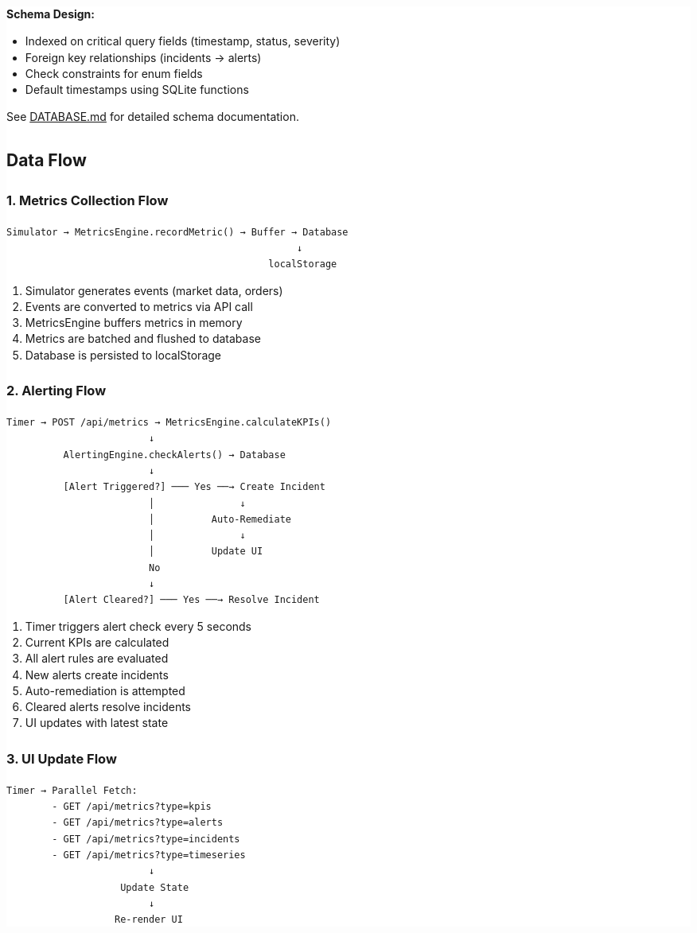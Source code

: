 **Schema Design:**
- Indexed on critical query fields (timestamp, status, severity)
- Foreign key relationships (incidents → alerts)
- Check constraints for enum fields
- Default timestamps using SQLite functions

See [DATABASE.md](./DATABASE.md) for detailed schema documentation.

## Data Flow

### 1. Metrics Collection Flow

```
Simulator → MetricsEngine.recordMetric() → Buffer → Database
                                                   ↓
                                              localStorage
```

1. Simulator generates events (market data, orders)
2. Events are converted to metrics via API call
3. MetricsEngine buffers metrics in memory
4. Metrics are batched and flushed to database
5. Database is persisted to localStorage

### 2. Alerting Flow

```
Timer → POST /api/metrics → MetricsEngine.calculateKPIs()
                         ↓
          AlertingEngine.checkAlerts() → Database
                         ↓
          [Alert Triggered?] ─── Yes ──→ Create Incident
                         │               ↓
                         │          Auto-Remediate
                         │               ↓
                         │          Update UI
                         No
                         ↓
          [Alert Cleared?] ─── Yes ──→ Resolve Incident
```

1. Timer triggers alert check every 5 seconds
2. Current KPIs are calculated
3. All alert rules are evaluated
4. New alerts create incidents
5. Auto-remediation is attempted
6. Cleared alerts resolve incidents
7. UI updates with latest state

### 3. UI Update Flow

```
Timer → Parallel Fetch:
        - GET /api/metrics?type=kpis
        - GET /api/metrics?type=alerts
        - GET /api/metrics?type=incidents
        - GET /api/metrics?type=timeseries
                         ↓
                    Update State
                         ↓
                   Re-render UI
```
